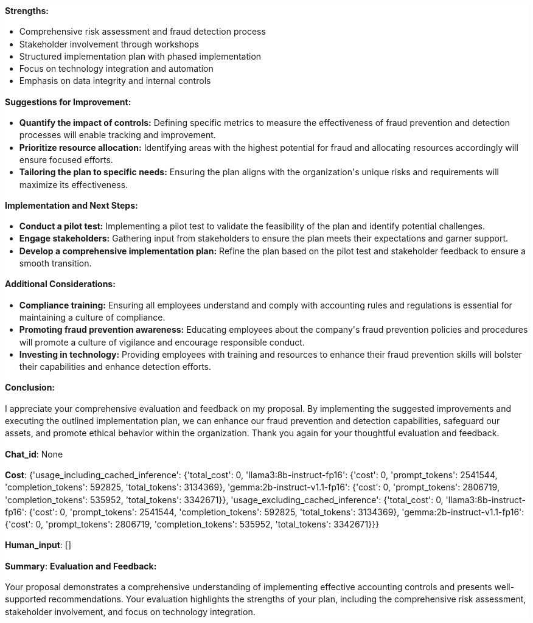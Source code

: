 **Strengths:**

- Comprehensive risk assessment and fraud detection process
- Stakeholder involvement through workshops
- Structured implementation plan with phased implementation
- Focus on technology integration and automation
- Emphasis on data integrity and internal controls

**Suggestions for Improvement:**

- **Quantify the impact of controls:** Defining specific metrics to measure the effectiveness of fraud prevention and detection processes will enable tracking and improvement.
- **Prioritize resource allocation:** Identifying areas with the highest potential for fraud and allocating resources accordingly will ensure focused efforts.
- **Tailoring the plan to specific needs:** Ensuring the plan aligns with the organization's unique risks and requirements will maximize its effectiveness.

**Implementation and Next Steps:**

- **Conduct a pilot test:** Implementing a pilot test to validate the feasibility of the plan and identify potential challenges.
- **Engage stakeholders:** Gathering input from stakeholders to ensure the plan meets their expectations and garner support.
- **Develop a comprehensive implementation plan:** Refine the plan based on the pilot test and stakeholder feedback to ensure a smooth transition.

**Additional Considerations:**

- **Compliance training:** Ensuring all employees understand and comply with accounting rules and regulations is essential for maintaining a culture of compliance.
- **Promoting fraud prevention awareness:** Educating employees about the company's fraud prevention policies and procedures will promote a culture of vigilance and encourage responsible conduct.
- **Investing in technology:** Providing employees with training and resources to enhance their fraud prevention skills will bolster their capabilities and enhance detection efforts.

**Conclusion:**

I appreciate your comprehensive evaluation and feedback on my proposal. By implementing the suggested improvements and executing the outlined implementation plan, we can enhance our fraud prevention and detection capabilities, safeguard our assets, and promote ethical behavior within the organization. Thank you again for your thoughtful evaluation and feedback.

**Chat_id**: None

**Cost**: {'usage_including_cached_inference': {'total_cost': 0, 'llama3:8b-instruct-fp16': {'cost': 0, 'prompt_tokens': 2541544, 'completion_tokens': 592825, 'total_tokens': 3134369}, 'gemma:2b-instruct-v1.1-fp16': {'cost': 0, 'prompt_tokens': 2806719, 'completion_tokens': 535952, 'total_tokens': 3342671}}, 'usage_excluding_cached_inference': {'total_cost': 0, 'llama3:8b-instruct-fp16': {'cost': 0, 'prompt_tokens': 2541544, 'completion_tokens': 592825, 'total_tokens': 3134369}, 'gemma:2b-instruct-v1.1-fp16': {'cost': 0, 'prompt_tokens': 2806719, 'completion_tokens': 535952, 'total_tokens': 3342671}}}

**Human_input**: []

**Summary**: **Evaluation and Feedback:**

Your proposal demonstrates a comprehensive understanding of implementing effective accounting controls and presents well-supported recommendations. Your evaluation highlights the strengths of your plan, including the comprehensive risk assessment, stakeholder involvement, and focus on technology integration.

